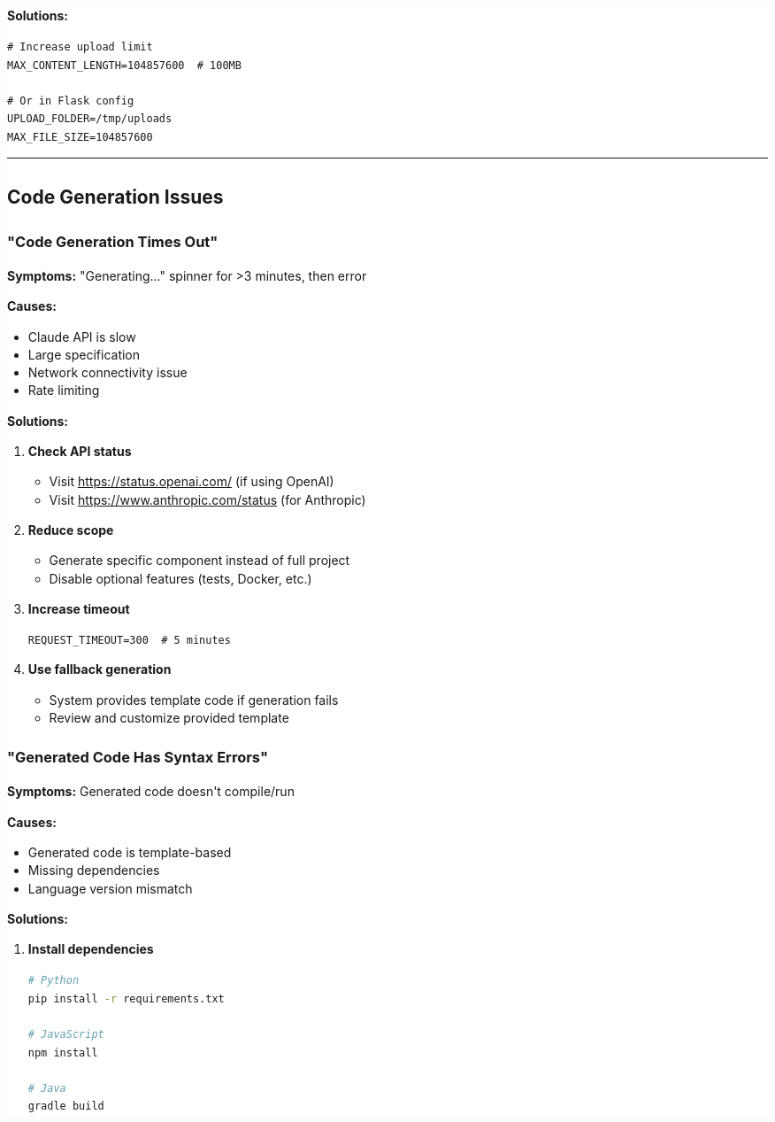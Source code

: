 **Solutions:**
```env
# Increase upload limit
MAX_CONTENT_LENGTH=104857600  # 100MB

# Or in Flask config
UPLOAD_FOLDER=/tmp/uploads
MAX_FILE_SIZE=104857600
```

---

## Code Generation Issues

### "Code Generation Times Out"

**Symptoms:** "Generating..." spinner for >3 minutes, then error

**Causes:**
- Claude API is slow
- Large specification
- Network connectivity issue
- Rate limiting

**Solutions:**
1. **Check API status**
   - Visit https://status.openai.com/ (if using OpenAI)
   - Visit https://www.anthropic.com/status (for Anthropic)

2. **Reduce scope**
   - Generate specific component instead of full project
   - Disable optional features (tests, Docker, etc.)

3. **Increase timeout**
   ```env
   REQUEST_TIMEOUT=300  # 5 minutes
   ```

4. **Use fallback generation**
   - System provides template code if generation fails
   - Review and customize provided template

### "Generated Code Has Syntax Errors"

**Symptoms:** Generated code doesn't compile/run

**Causes:**
- Generated code is template-based
- Missing dependencies
- Language version mismatch

**Solutions:**
1. **Install dependencies**
   ```bash
   # Python
   pip install -r requirements.txt

   # JavaScript
   npm install

   # Java
   gradle build
   ```
